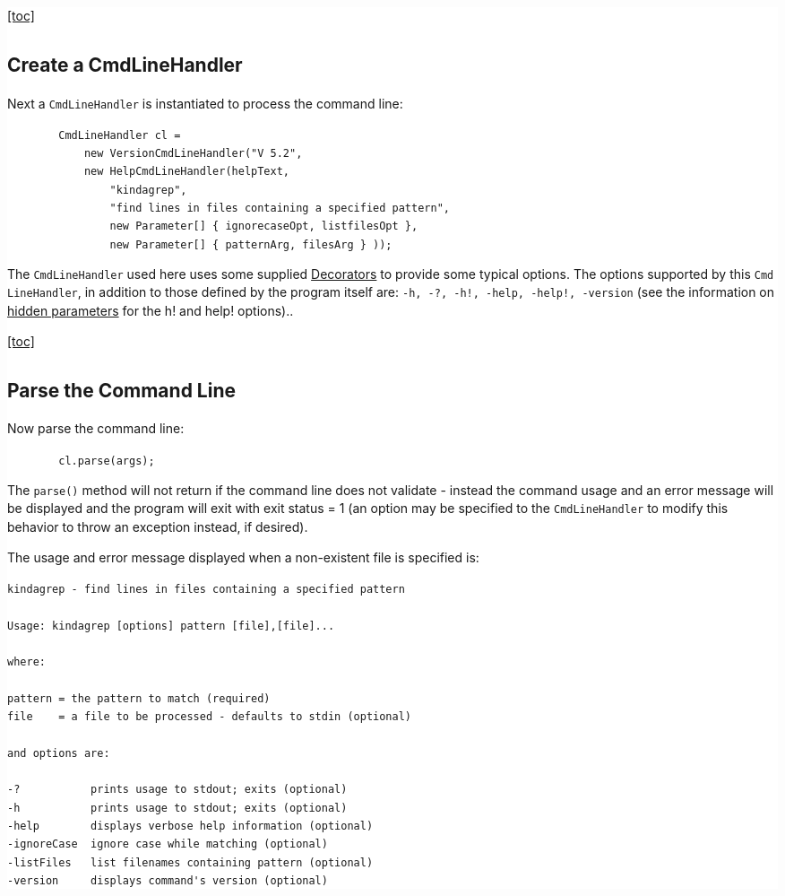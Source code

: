 [[toc]](#toc)

Create a CmdLineHandler
-----------------------

Next a `CmdLineHandler` is instantiated to process the command line:

            CmdLineHandler cl =
                new VersionCmdLineHandler("V 5.2",
                new HelpCmdLineHandler(helpText,
                    "kindagrep",
                    "find lines in files containing a specified pattern",
                    new Parameter[] { ignorecaseOpt, listfilesOpt },
                    new Parameter[] { patternArg, filesArg } ));

The `CmdLineHandler` used here uses some supplied
[Decorators](#decorators) to provide some typical options. The options
supported by this `CmdLineHandler`, in addition to those defined by the
program itself are: `-h, -?, -h!, -help, -help!, -version` (see the
information on [hidden parameters](#hidden) for the h! and help!
options)..

[[toc]](#toc)

Parse the Command Line
----------------------

Now parse the command line:

            cl.parse(args);

The `parse()` method will not return if the command line does not
validate - instead the command usage and an error message will be
displayed and the program will exit with exit status = 1 (an option may
be specified to the `CmdLineHandler` to modify this behavior to throw an
exception instead, if desired).

The usage and error message displayed when a non-existent file is
specified is:

    kindagrep - find lines in files containing a specified pattern

    Usage: kindagrep [options] pattern [file],[file]...

    where:

    pattern = the pattern to match (required)
    file    = a file to be processed - defaults to stdin (optional)

    and options are:

    -?           prints usage to stdout; exits (optional)
    -h           prints usage to stdout; exits (optional)
    -help        displays verbose help information (optional)
    -ignoreCase  ignore case while matching (optional)
    -listFiles   list filenames containing pattern (optional)
    -version     displays command's version (optional)
